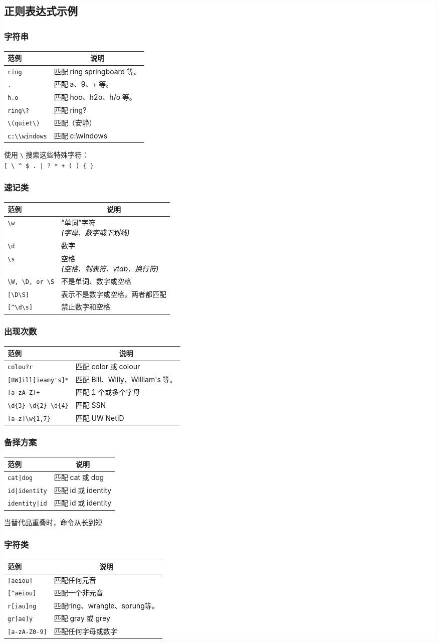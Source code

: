 正则表达式示例
--------------

### 字符串

范例 | 说明
:-|-
`ring` | 匹配 <yel>ring</yel> sp<yel>ring</yel>board 等。
`.` | 匹配 <yel>a</yel>、<yel>9</yel>、<yel>+</yel> 等。
`h.o` | 匹配 <yel>hoo</yel>、<yel>h2o</yel>、<yel>h/o</yel> 等。
`ring\?` | 匹配 <yel>ring?</yel>
`\(quiet\)` | 匹配<yel>（安静）</yel>
`c:\\windows` | 匹配 <yel>c:\windows</yel>

使用 `\` 搜索这些特殊字符：<br> `[ \ ^ $ . | ? * + ( ) { }`

### 速记类

范例 | 说明
:-|-
`\w` | “单词”字符 <br> _(字母、数字或下划线)_
`\d` | 数字
`\s` | 空格 <br> _(空格、制表符、vtab、换行符)_
`\W, \D, or \S` | 不是单词、数字或空格
`[\D\S]` | 表示不是数字或空格，两者都匹配
`[^\d\s]` | 禁止数字和空格

### 出现次数

范例 | 说明
:-|-
`colou?r`           | 匹配 <yel>color</yel> 或 <yel>colour</yel>
`[BW]ill[ieamy's]*` | 匹配 <yel>Bill</yel>、<yel>Willy</yel>、<yel>William's</yel> 等。
`[a-zA-Z]+`         | 匹配 1 个或多个字母
`\d{3}-\d{2}-\d{4}` | 匹配 SSN
`[a-z]\w{1,7}`      | 匹配 UW NetID

### 备择方案

范例 | 说明
:-|-
`cat\|dog` | 匹配 <yel>cat</yel> 或 <yel>dog</yel>
`id\|identity` | 匹配 <yel>id</yel> 或 <yel>id</yel>entity
`identity\|id` | 匹配 <yel>id</yel> 或 <yel>identity</yel>

当替代品重叠时，命令从长到短

### 字符类

范例 | 说明
:-|-
`[aeiou]`     | 匹配任何元音
`[^aeiou]`    | 匹配一个非元音
`r[iau]ng`    | 匹配<yel>ring</yel>、w<yel>rang</yel>le、sp<yel>rung</yel>等。
`gr[ae]y`     | 匹配 <yel>gray</yel> 或 <yel>grey</yel>
`[a-zA-Z0-9]` | 匹配任何字母或数字
